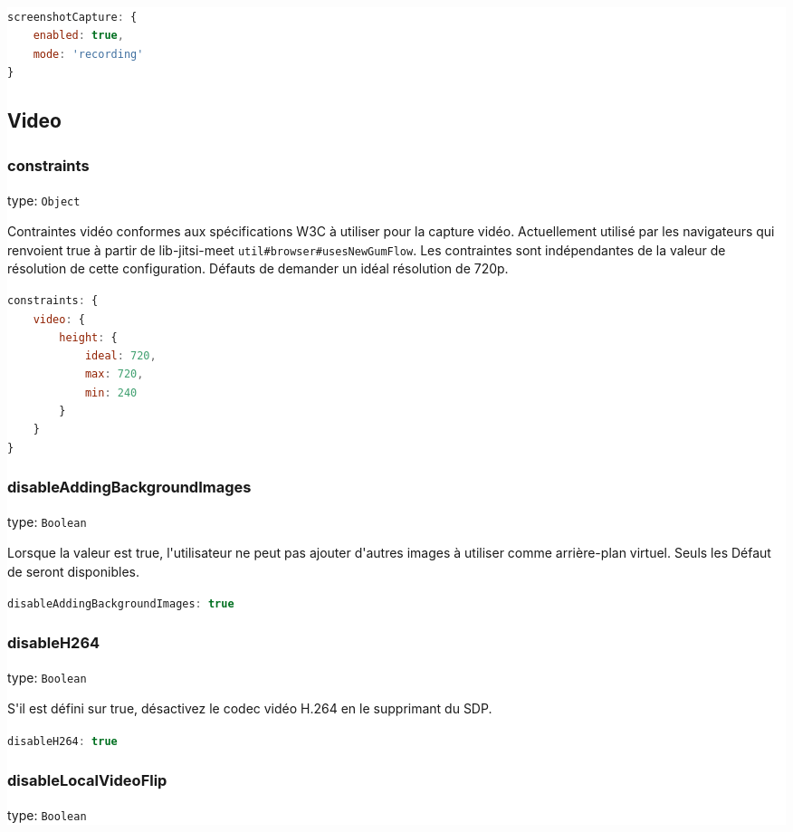 ```javascript
screenshotCapture: {
    enabled: true,
    mode: 'recording'
}
```

## Video

### constraints

type: `Object`

Contraintes vidéo conformes aux spécifications W3C à utiliser pour la capture vidéo. Actuellement
utilisé par les navigateurs qui renvoient true à partir de lib-jitsi-meet
`util#browser#usesNewGumFlow`. Les contraintes sont indépendantes de
la valeur de résolution de cette configuration. Défauts de demander un idéal
résolution de 720p.

```javascript
constraints: {
    video: {
        height: {
            ideal: 720,
            max: 720,
            min: 240
        }
    }
}
```

### disableAddingBackgroundImages

type: `Boolean`

Lorsque la valeur est true, l'utilisateur ne peut pas ajouter d'autres images à utiliser comme arrière-plan virtuel.
Seuls les Défaut de seront disponibles.

```javascript
disableAddingBackgroundImages: true
```

### disableH264

type: `Boolean`

S'il est défini sur true, désactivez le codec vidéo H.264 en le supprimant du SDP.

```javascript
disableH264: true
```

### disableLocalVideoFlip

type: `Boolean`
